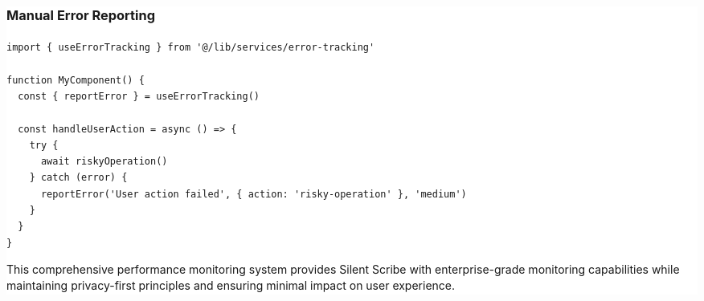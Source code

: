 ### Manual Error Reporting

```tsx
import { useErrorTracking } from '@/lib/services/error-tracking'

function MyComponent() {
  const { reportError } = useErrorTracking()

  const handleUserAction = async () => {
    try {
      await riskyOperation()
    } catch (error) {
      reportError('User action failed', { action: 'risky-operation' }, 'medium')
    }
  }
}
```

This comprehensive performance monitoring system provides Silent Scribe with enterprise-grade monitoring capabilities while maintaining privacy-first principles and ensuring minimal impact on user experience.
